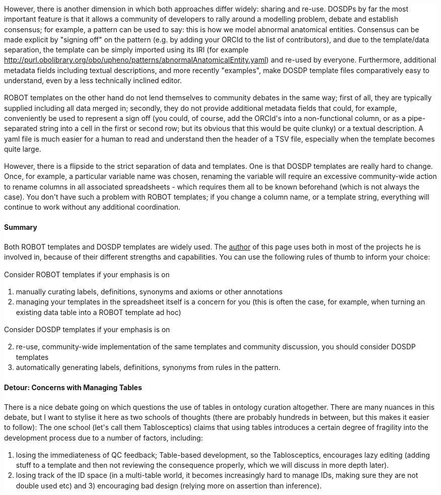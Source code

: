 However, there is another dimension in which both approaches differ widely: sharing and re-use. DOSDPs by far the most important feature is that it allows a community of developers to rally around a modelling problem, debate and establish consensus; for example, a pattern can be used to say: this is how we model abnormal anatomical entities. Consensus can be made explicit by "signing off" on the pattern (e.g. by adding your ORCId to the list of contributors), and due to the template/data separation, the template can be simply imported using its IRI (for example http://purl.obolibrary.org/obo/upheno/patterns/abnormalAnatomicalEntity.yaml) and re-used by everyone. Furthermore, additional metadata fields including textual descriptions, and more recently "examples", make DOSDP template files comparatively easy to understand, even by a less technically inclined editor.

ROBOT templates on the other hand do not lend themselves to community debates in the same way; first of all, they are typically supplied including all data merged in; secondly, they do not provide additional metadata fields that could, for example, conveniently be used to represent a sign off (you could, of course, add the ORCId's into a non-functional column, or as a pipe-separated string into a cell in the first or second row; but its obvious that this would be quite clunky) or a textual description. A yaml file is much easier for a human to read and understand then the header of a TSV file, especially when the template becomes quite large.

However, there is a flipside to the strict separation of data and templates. One is that DOSDP templates are really hard to change. Once, for example, a particular variable name was chosen, renaming the variable will require an excessive community-wide action to rename columns in all associated spreadsheets - which requires them all to be known beforehand (which is not always the case). You don't have such a problem with ROBOT templates; if you change a column name, or a template string, everything will continue to work without any additional coordination.

#### Summary

Both ROBOT templates and DOSDP templates are widely used. The [author](https://github.com/matentzn) of this page uses both in most of the projects he is involved in, because of their different strengths and capabilities. You can use the following rules of thumb to inform your choice:

Consider ROBOT templates if your emphasis is on

1. manually curating labels, definitions, synonyms and axioms or other annotations
2. managing your templates in the spreadsheet itself is a concern for you (this is often the case, for example, when turning an existing data table into a ROBOT template ad hoc)

Consider DOSDP templates if your emphasis is on

2. re-use, community-wide implementation of the same templates and community discussion, you should consider DOSDP templates
3. automatically generating labels, definitions, synonyms from rules in the pattern.

#### Detour: Concerns with Managing Tables

There is a nice debate going on which questions the use of tables in ontology curation altogether. There are many nuances in this debate, but I want to stylise it here as two schools of thoughts (there are probably hundreds in between, but this makes it easier to follow): The one school (let's call them Tablosceptics) claims that using tables introduces a certain degree of fragility into the development process due to a number of factors, including:

1. losing the immediateness of QC feedback; Table-based development, so the Tablosceptics, encourages lazy editing (adding stuff to a template and then not reviewing the consequence properly, which we will discuss in more depth later).
2. losing track of the ID space (in a multi-table world, it becomes increasingly hard to manage IDs, making sure they are not double used etc) and 3) encouraging bad design (relying more on assertion than inference).
